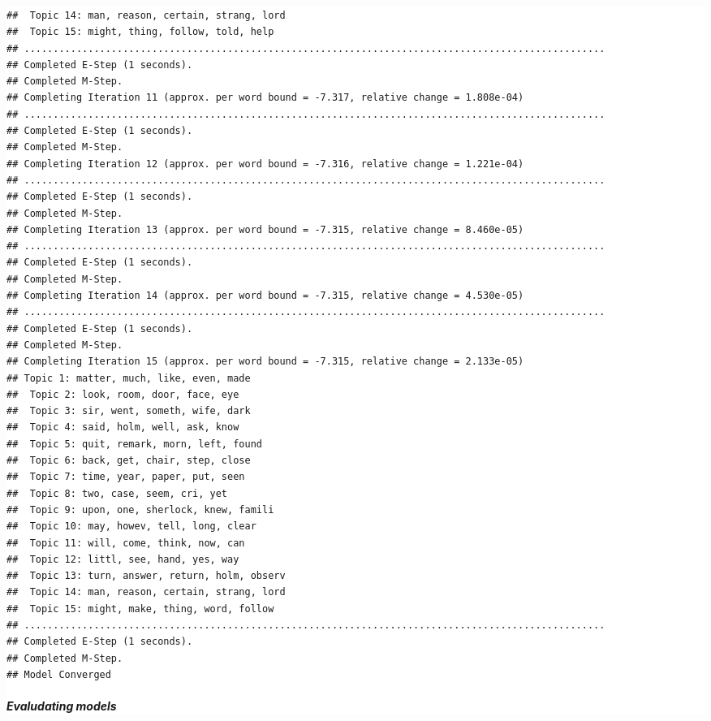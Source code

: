 ```
##  Topic 14: man, reason, certain, strang, lord 
##  Topic 15: might, thing, follow, told, help 
## ....................................................................................................
## Completed E-Step (1 seconds). 
## Completed M-Step. 
## Completing Iteration 11 (approx. per word bound = -7.317, relative change = 1.808e-04) 
## ....................................................................................................
## Completed E-Step (1 seconds). 
## Completed M-Step. 
## Completing Iteration 12 (approx. per word bound = -7.316, relative change = 1.221e-04) 
## ....................................................................................................
## Completed E-Step (1 seconds). 
## Completed M-Step. 
## Completing Iteration 13 (approx. per word bound = -7.315, relative change = 8.460e-05) 
## ....................................................................................................
## Completed E-Step (1 seconds). 
## Completed M-Step. 
## Completing Iteration 14 (approx. per word bound = -7.315, relative change = 4.530e-05) 
## ....................................................................................................
## Completed E-Step (1 seconds). 
## Completed M-Step. 
## Completing Iteration 15 (approx. per word bound = -7.315, relative change = 2.133e-05) 
## Topic 1: matter, much, like, even, made 
##  Topic 2: look, room, door, face, eye 
##  Topic 3: sir, went, someth, wife, dark 
##  Topic 4: said, holm, well, ask, know 
##  Topic 5: quit, remark, morn, left, found 
##  Topic 6: back, get, chair, step, close 
##  Topic 7: time, year, paper, put, seen 
##  Topic 8: two, case, seem, cri, yet 
##  Topic 9: upon, one, sherlock, knew, famili 
##  Topic 10: may, howev, tell, long, clear 
##  Topic 11: will, come, think, now, can 
##  Topic 12: littl, see, hand, yes, way 
##  Topic 13: turn, answer, return, holm, observ 
##  Topic 14: man, reason, certain, strang, lord 
##  Topic 15: might, make, thing, word, follow 
## ....................................................................................................
## Completed E-Step (1 seconds). 
## Completed M-Step. 
## Model Converged
```

##### Evaludating models 
